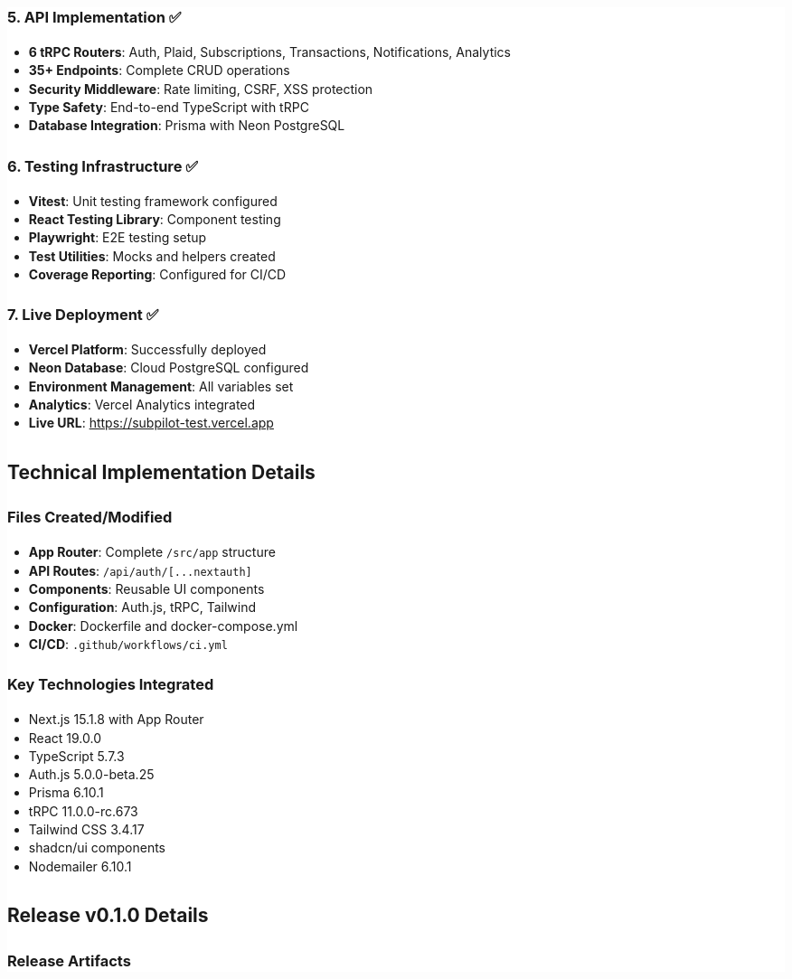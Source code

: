 ### 5. API Implementation ✅

- **6 tRPC Routers**: Auth, Plaid, Subscriptions, Transactions, Notifications, Analytics
- **35+ Endpoints**: Complete CRUD operations
- **Security Middleware**: Rate limiting, CSRF, XSS protection
- **Type Safety**: End-to-end TypeScript with tRPC
- **Database Integration**: Prisma with Neon PostgreSQL

### 6. Testing Infrastructure ✅

- **Vitest**: Unit testing framework configured
- **React Testing Library**: Component testing
- **Playwright**: E2E testing setup
- **Test Utilities**: Mocks and helpers created
- **Coverage Reporting**: Configured for CI/CD

### 7. Live Deployment ✅

- **Vercel Platform**: Successfully deployed
- **Neon Database**: Cloud PostgreSQL configured
- **Environment Management**: All variables set
- **Analytics**: Vercel Analytics integrated
- **Live URL**: <https://subpilot-test.vercel.app>

## Technical Implementation Details

### Files Created/Modified

- **App Router**: Complete `/src/app` structure
- **API Routes**: `/api/auth/[...nextauth]`
- **Components**: Reusable UI components
- **Configuration**: Auth.js, tRPC, Tailwind
- **Docker**: Dockerfile and docker-compose.yml
- **CI/CD**: `.github/workflows/ci.yml`

### Key Technologies Integrated

- Next.js 15.1.8 with App Router
- React 19.0.0
- TypeScript 5.7.3
- Auth.js 5.0.0-beta.25
- Prisma 6.10.1
- tRPC 11.0.0-rc.673
- Tailwind CSS 3.4.17
- shadcn/ui components
- Nodemailer 6.10.1

## Release v0.1.0 Details

### Release Artifacts
